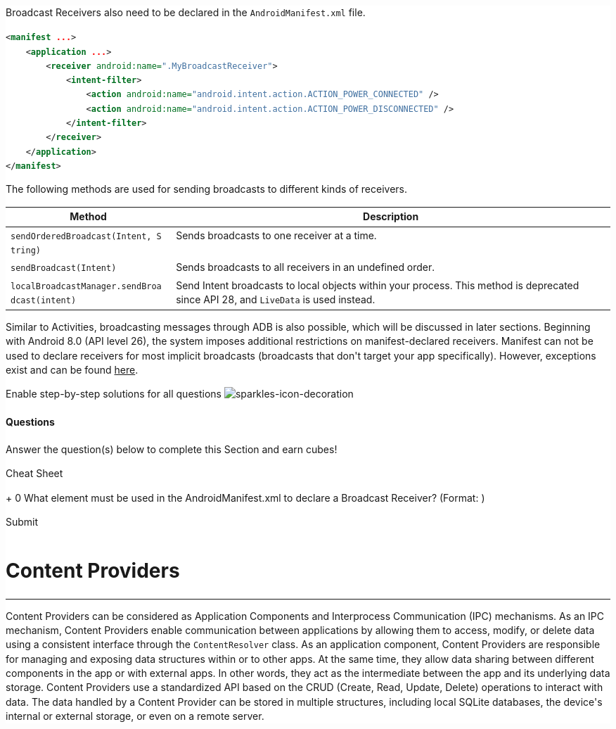 Broadcast Receivers also need to be declared in the `AndroidManifest.xml` file.

```xml
<manifest ...>
    <application ...>
        <receiver android:name=".MyBroadcastReceiver">
            <intent-filter>
                <action android:name="android.intent.action.ACTION_POWER_CONNECTED" />
                <action android:name="android.intent.action.ACTION_POWER_DISCONNECTED" />
            </intent-filter>
        </receiver>
    </application>
</manifest>

```

The following methods are used for sending broadcasts to different kinds of receivers.

| **Method** | **Description** |
| --- | --- |
| `sendOrderedBroadcast(Intent, String)` | Sends broadcasts to one receiver at a time. |
| `sendBroadcast(Intent)` | Sends broadcasts to all receivers in an undefined order. |
| `localBroadcastManager.sendBroadcast(intent)` | Send Intent broadcasts to local objects within your process. This method is deprecated since API 28, and `LiveData` is used instead. |

Similar to Activities, broadcasting messages through ADB is also possible, which will be discussed in later sections. Beginning with Android 8.0 (API level 26), the system imposes additional restrictions on manifest-declared receivers. Manifest can not be used to declare receivers for most implicit broadcasts (broadcasts that don't target your app specifically). However, exceptions exist and can be found [here](https://developer.android.com/guide/components/broadcast-exceptions).

Enable step-by-step solutions for all questions
![sparkles-icon-decoration](KrxYeouRyaIH)

#### Questions

Answer the question(s) below
to complete this Section and earn cubes!

Cheat Sheet

\+ 0  What element must be used in the AndroidManifest.xml to declare a Broadcast Receiver? (Format: <element>)


Submit


# Content Providers

* * *

Content Providers can be considered as Application Components and Interprocess Communication (IPC) mechanisms. As an IPC mechanism, Content Providers enable communication between applications by allowing them to access, modify, or delete data using a consistent interface through the `ContentResolver` class. As an application component, Content Providers are responsible for managing and exposing data structures within or to other apps. At the same time, they allow data sharing between different components in the app or with external apps. In other words, they act as the intermediate between the app and its underlying data storage. Content Providers use a standardized API based on the CRUD (Create, Read, Update, Delete) operations to interact with data. The data handled by a Content Provider can be stored in multiple structures, including local SQLite databases, the device's internal or external storage, or even on a remote server.
